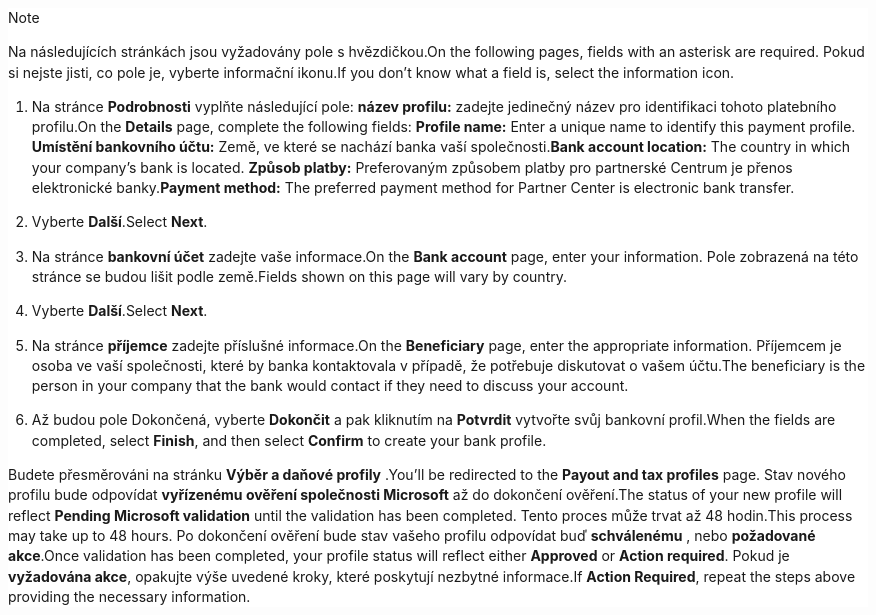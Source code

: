 >[!NOTE]
><span data-ttu-id="0fe0c-191">Na následujících stránkách jsou vyžadovány pole s hvězdičkou.</span><span class="sxs-lookup"><span data-stu-id="0fe0c-191">On the following pages, fields with an asterisk are required.</span></span> <span data-ttu-id="0fe0c-192">Pokud si nejste jisti, co pole je, vyberte informační ikonu.</span><span class="sxs-lookup"><span data-stu-id="0fe0c-192">If you don’t know what a field is, select the information icon.</span></span> 

1. <span data-ttu-id="0fe0c-193">Na stránce **Podrobnosti** vyplňte následující pole: **název profilu:** zadejte jedinečný název pro identifikaci tohoto platebního profilu.</span><span class="sxs-lookup"><span data-stu-id="0fe0c-193">On the **Details** page, complete the following fields: **Profile name:** Enter a unique name to identify this payment profile.</span></span>
    <span data-ttu-id="0fe0c-194">**Umístění bankovního účtu:** Země, ve které se nachází banka vaší společnosti.</span><span class="sxs-lookup"><span data-stu-id="0fe0c-194">**Bank account location:** The country in which your company’s bank is located.</span></span>
    <span data-ttu-id="0fe0c-195">**Způsob platby:** Preferovaným způsobem platby pro partnerské Centrum je přenos elektronické banky.</span><span class="sxs-lookup"><span data-stu-id="0fe0c-195">**Payment method:** The preferred payment method for Partner Center is electronic bank transfer.</span></span>

2. <span data-ttu-id="0fe0c-196">Vyberte **Další**.</span><span class="sxs-lookup"><span data-stu-id="0fe0c-196">Select **Next**.</span></span>

3. <span data-ttu-id="0fe0c-197">Na stránce **bankovní účet** zadejte vaše informace.</span><span class="sxs-lookup"><span data-stu-id="0fe0c-197">On the **Bank account** page, enter your information.</span></span> <span data-ttu-id="0fe0c-198">Pole zobrazená na této stránce se budou lišit podle země.</span><span class="sxs-lookup"><span data-stu-id="0fe0c-198">Fields shown on this page will vary by country.</span></span> 

4. <span data-ttu-id="0fe0c-199">Vyberte **Další**.</span><span class="sxs-lookup"><span data-stu-id="0fe0c-199">Select **Next**.</span></span>

5. <span data-ttu-id="0fe0c-200">Na stránce **příjemce** zadejte příslušné informace.</span><span class="sxs-lookup"><span data-stu-id="0fe0c-200">On the **Beneficiary** page, enter the appropriate information.</span></span> <span data-ttu-id="0fe0c-201">Příjemcem je osoba ve vaší společnosti, které by banka kontaktovala v případě, že potřebuje diskutovat o vašem účtu.</span><span class="sxs-lookup"><span data-stu-id="0fe0c-201">The beneficiary is the person in your company that the bank would contact if they need to discuss your account.</span></span>

6. <span data-ttu-id="0fe0c-202">Až budou pole Dokončená, vyberte **Dokončit** a pak kliknutím na **Potvrdit** vytvořte svůj bankovní profil.</span><span class="sxs-lookup"><span data-stu-id="0fe0c-202">When the fields are completed, select **Finish**, and then select **Confirm** to create your bank profile.</span></span>

<span data-ttu-id="0fe0c-203">Budete přesměrováni na stránku **Výběr a daňové profily** .</span><span class="sxs-lookup"><span data-stu-id="0fe0c-203">You’ll be redirected to the **Payout and tax profiles** page.</span></span> <span data-ttu-id="0fe0c-204">Stav nového profilu bude odpovídat **vyřízenému ověření společnosti Microsoft** až do dokončení ověření.</span><span class="sxs-lookup"><span data-stu-id="0fe0c-204">The status of your new profile will reflect **Pending Microsoft validation** until the validation has been completed.</span></span> <span data-ttu-id="0fe0c-205">Tento proces může trvat až 48 hodin.</span><span class="sxs-lookup"><span data-stu-id="0fe0c-205">This process may take up to 48 hours.</span></span> <span data-ttu-id="0fe0c-206">Po dokončení ověření bude stav vašeho profilu odpovídat buď **schválenému** , nebo **požadované akce**.</span><span class="sxs-lookup"><span data-stu-id="0fe0c-206">Once validation has been completed, your profile status will reflect either **Approved** or **Action required**.</span></span> <span data-ttu-id="0fe0c-207">Pokud je **vyžadována akce**, opakujte výše uvedené kroky, které poskytují nezbytné informace.</span><span class="sxs-lookup"><span data-stu-id="0fe0c-207">If **Action Required**, repeat the steps above providing the necessary information.</span></span> 
